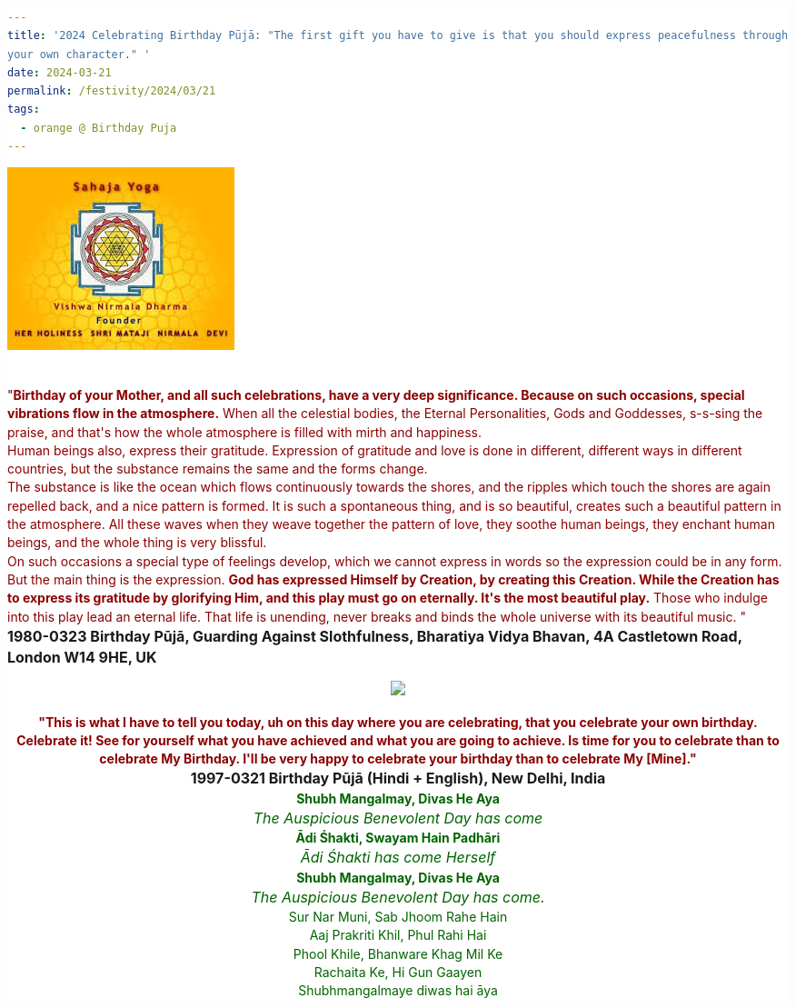 ```yaml
---
title: '2024 Celebrating Birthday Pūjā: "The first gift you have to give is that you should express peacefulness through your own character." '
date: 2024-03-21
permalink: /festivity/2024/03/21
tags:
  - orange @ Birthday Puja
---
```


<div style="text-align: left"><img src="/images/image1.png" width="250" /></div><br>

<p>
<font color="DarkRed">"<b>Birthday of your Mother, and all such celebrations, have a very deep significance. Because on such occasions, special vibrations flow in the atmosphere.</b> When all the celestial bodies, the Eternal Personalities, Gods and Goddesses, s-s-sing the praise, and that's how the whole atmosphere is filled with mirth and happiness.<br>
Human beings also, express their gratitude. Expression of gratitude and love is done in different, different ways in different countries, but the substance remains the same and the forms change.<br>
The substance is like the ocean which flows continuously towards the shores, and the ripples which touch the shores are again repelled back, and a nice pattern is formed. It is such a spontaneous thing, and is so beautiful, creates such a beautiful pattern in the atmosphere. All these waves when they weave together the pattern of love, they soothe human beings, they enchant human beings, and the whole thing is very blissful.<br>
On such occasions a special type of feelings develop, which we cannot express in words so the expression could be in any form. But the main thing is the expression. <b>God has expressed Himself by Creation, by creating this Creation. While the Creation has to express its gratitude by glorifying Him, and this play must go on eternally. It's the most beautiful play.</b> Those who indulge into this play lead an eternal life. That life is unending, never breaks and binds the whole universe with its beautiful music. "</font><br>
<font size="+0"><b>1980-0323 Birthday Pūjā, Guarding Against Slothfulness, Bharatiya Vidya Bhavan, 4A Castletown Road, London W14 9HE, UK</b></font>
</p>

<div style="text-align: center"><img src="https://pub-1e517d8c73a64c9c82977d676b1fff72.r2.dev/image1342.png" /></div>

<p style=" text-align:center;">
<font color="DarkRed"><b>"This is what I have to tell you today, uh on this day where you are celebrating, that you celebrate your own birthday. Celebrate it! See for yourself what you have achieved and what you are going to achieve. Is time for you to celebrate than to celebrate My Birthday. I'll be very happy to celebrate your birthday than to celebrate My [Mine]."</b></font><br>
<font size="+0"><b>1997-0321 Birthday Pūjā (Hindi + English), New Delhi, India</b></font><br>
<font color="DarkGreen"><b>Shubh Mangalmay, Divas He Aya</b><br>
<font size="+0"><i>The Auspicious Benevolent Day has come</i></font><br>
<b>Ādi Śhakti, Swayam Hain Padhāri</b><br>
<font size="+0"><i>Ādi Śhakti has come Herself</i></font><br>
<b>Shubh Mangalmay, Divas He Aya</b><br>
<font size="+0"><i>The Auspicious Benevolent Day has come.</i></font><br>
Sur Nar Muni, Sab Jhoom Rahe Hain<br>
Aaj Prakriti Khil, Phul Rahi Hai<br>
Phool Khile, Bhanware Khag Mil Ke<br>
Rachaita Ke, Hi Gun Gaayen<br>
Shubhmangalmaye diwas hai āya</font><br>